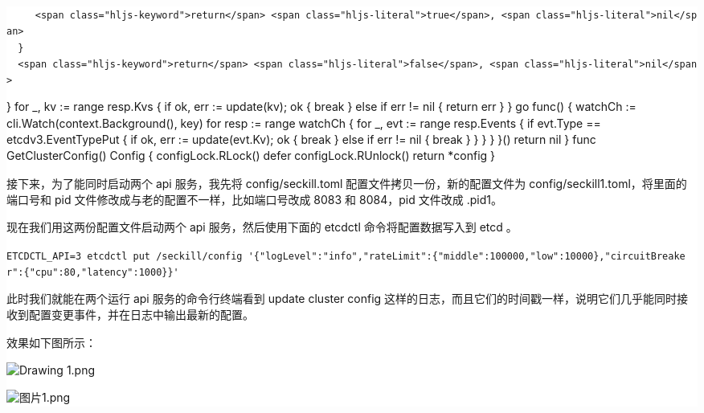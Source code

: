          <span class="hljs-keyword">return</span> <span class="hljs-literal">true</span>, <span class="hljs-literal">nil</span>
      }
      <span class="hljs-keyword">return</span> <span class="hljs-literal">false</span>, <span class="hljs-literal">nil</span>
   }
   <span class="hljs-keyword">for</span> _, kv := <span class="hljs-keyword">range</span> resp.Kvs {
      <span class="hljs-keyword">if</span> ok, err := update(kv); ok {
         <span class="hljs-keyword">break</span>
      } <span class="hljs-keyword">else</span> <span class="hljs-keyword">if</span> err != <span class="hljs-literal">nil</span> {
         <span class="hljs-keyword">return</span> err
      }
   }
   <span class="hljs-keyword">go</span> <span class="hljs-function"><span class="hljs-keyword">func</span><span class="hljs-params">()</span></span> {
      watchCh := cli.Watch(context.Background(), key)
      <span class="hljs-keyword">for</span> resp := <span class="hljs-keyword">range</span> watchCh {
         <span class="hljs-keyword">for</span> _, evt := <span class="hljs-keyword">range</span> resp.Events {
            <span class="hljs-keyword">if</span> evt.Type == etcdv3.EventTypePut {
               <span class="hljs-keyword">if</span> ok, err := update(evt.Kv); ok {
                  <span class="hljs-keyword">break</span>
               } <span class="hljs-keyword">else</span> <span class="hljs-keyword">if</span> err != <span class="hljs-literal">nil</span> {
                  <span class="hljs-keyword">break</span>
               }
            }
         }
      }
   }()
   <span class="hljs-keyword">return</span> <span class="hljs-literal">nil</span>
}
<span class="hljs-function"><span class="hljs-keyword">func</span> <span class="hljs-title">GetClusterConfig</span><span class="hljs-params">()</span> <span class="hljs-title">Config</span></span> {
   configLock.RLock()
   <span class="hljs-keyword">defer</span> configLock.RUnlock()
   <span class="hljs-keyword">return</span> *config
}
</code></pre>
<p data-nodeid="622">接下来，为了能同时启动两个 api 服务，我先将 config/seckill.toml 配置文件拷贝一份，新的配置文件为 config/seckill1.toml，将里面的端口号和 pid 文件修改成与老的配置不一样，比如端口号改成 8083 和 8084，pid 文件改成 .pid1。</p>
<p data-nodeid="623">现在我们用这两份配置文件启动两个 api 服务，然后使用下面的 etcdctl 命令将配置数据写入到 etcd 。</p>
<pre class="lang-powershell" data-nodeid="624"><code data-language="powershell">ETCDCTL_API=<span class="hljs-number">3</span> etcdctl put /seckill/config <span class="hljs-string">'{"logLevel":"info","rateLimit":{"middle":100000,"low":10000},"circuitBreaker":{"cpu":80,"latency":1000}}'</span>
</code></pre>
<p data-nodeid="625">此时我们就能在两个运行 api 服务的命令行终端看到 update cluster config 这样的日志，而且它们的时间戳一样，说明它们几乎能同时接收到配置变更事件，并在日志中输出最新的配置。</p>
<p data-nodeid="626">效果如下图所示：</p>
<p data-nodeid="1014"><img src="https://s0.lgstatic.com/i/image/M00/8F/68/Ciqc1GAH4PaAC-tXAALovDi42Kc380.png" alt="Drawing 1.png" data-nodeid="1018"></p>
<p data-nodeid="1015" class="te-preview-highlight"><img src="https://s0.lgstatic.com/i/image2/M01/07/A8/Cip5yGAI5D-AdpWlAAlo2hWmewc294.png" alt="图片1.png" data-nodeid="1021"></p>

